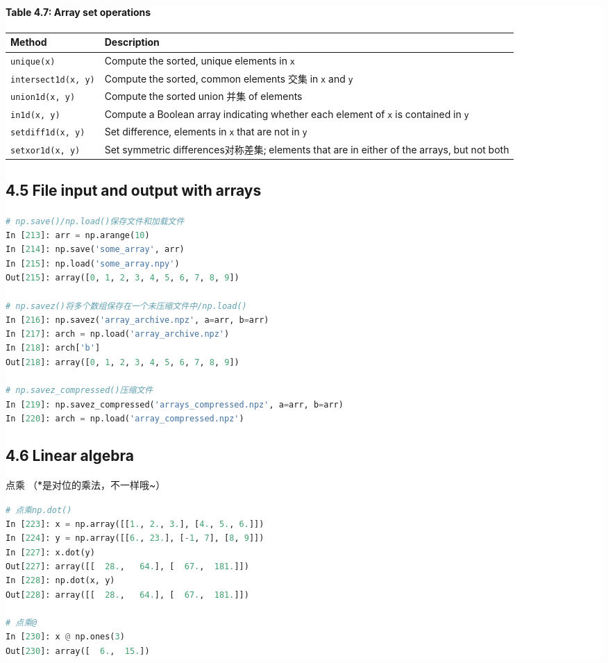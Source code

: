 #### Table 4.7: Array set operations

| Method              | Description                                                  |
| :------------------ | :----------------------------------------------------------- |
| `unique(x)`         | Compute the sorted, unique elements in `x`                   |
| `intersect1d(x, y)` | Compute the sorted, common elements 交集 in `x` and `y`      |
| `union1d(x, y)`     | Compute the sorted union 并集 of elements                    |
| `in1d(x, y)`        | Compute a Boolean array indicating whether each element of `x` is contained in `y` |
| `setdiff1d(x, y)`   | Set difference, elements in `x` that are not in `y`          |
| `setxor1d(x, y)`    | Set symmetric differences对称差集; elements that are in either of the arrays, but not both |

## 4.5 File input and output with arrays

```python
# np.save()/np.load()保存文件和加载文件
In [213]: arr = np.arange(10)
In [214]: np.save('some_array', arr)
In [215]: np.load('some_array.npy')
Out[215]: array([0, 1, 2, 3, 4, 5, 6, 7, 8, 9])
    
# np.savez()将多个数组保存在一个未压缩文件中/np.load()
In [216]: np.savez('array_archive.npz', a=arr, b=arr)
In [217]: arch = np.load('array_archive.npz')
In [218]: arch['b']
Out[218]: array([0, 1, 2, 3, 4, 5, 6, 7, 8, 9])
    
# np.savez_compressed()压缩文件
In [219]: np.savez_compressed('arrays_compressed.npz', a=arr, b=arr)
In [220]: arch = np.load('array_compressed.npz')
```

## 4.6 Linear algebra

点乘 （*是对位的乘法，不一样哦~）

```python
# 点乘np.dot()
In [223]: x = np.array([[1., 2., 3.], [4., 5., 6.]])
In [224]: y = np.array([[6., 23.], [-1, 7], [8, 9]])
In [227]: x.dot(y)
Out[227]: array([[  28.,   64.], [  67.,  181.]])
In [228]: np.dot(x, y)
Out[228]: array([[  28.,   64.], [  67.,  181.]])
    
# 点乘@
In [230]: x @ np.ones(3)
Out[230]: array([  6.,  15.])
```
